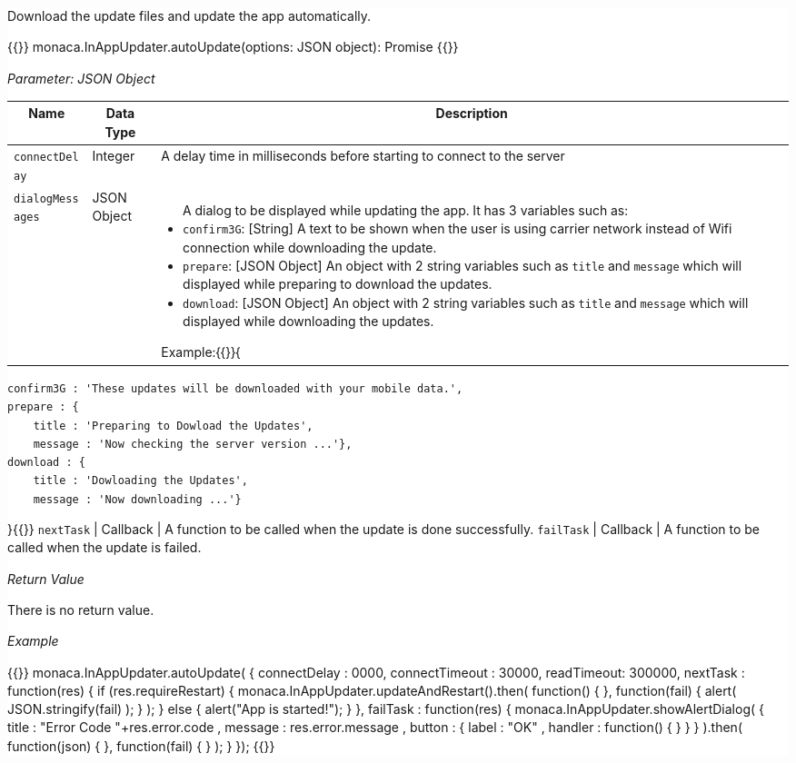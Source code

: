 Download the update files and update the app automatically.

{{<syntax>}}
monaca.InAppUpdater.autoUpdate(options: JSON object): Promise
{{</syntax>}}

*Parameter: JSON Object*

Name | Data Type | Description
-----|-----------|----------------------
`connectDelay` | Integer | A delay time in milliseconds before starting to connect to the server
`dialogMessages` | JSON Object | <ul>A dialog to be displayed while updating the app. It has 3 variables such as:<li>`confirm3G`: [String] A text to be shown when the user is using carrier network instead of Wifi connection while downloading the update.</li><li>`prepare`: [JSON Object] An object with 2 string variables such as `title` and `message` which will displayed while preparing to download the updates.</li><li>`download`: [JSON Object] An object with 2 string variables such as `title` and `message` which will displayed while downloading the updates.</li></ul>Example:{{<highlight javascript>}}{
    confirm3G : 'These updates will be downloaded with your mobile data.',
    prepare : {
        title : 'Preparing to Dowload the Updates',
        message : 'Now checking the server version ...'},
    download : {
        title : 'Dowloading the Updates',
        message : 'Now downloading ...'}
}{{</highlight>}}
`nextTask` | Callback | A function to be called when the update is done successfully.
`failTask` | Callback | A function to be called when the update is failed.

*Return Value*

There is no return value.

*Example*

{{<highlight javascript>}}
monaca.InAppUpdater.autoUpdate( {
    connectDelay : 0000,
    connectTimeout : 30000,
    readTimeout: 300000,
    nextTask : function(res) {
    if (res.requireRestart) {
        monaca.InAppUpdater.updateAndRestart().then(
        function() { },
        function(fail) { alert( JSON.stringify(fail) ); }
        );
    } else {
        alert("App is started!");
    }
    },
    failTask : function(res) {
    monaca.InAppUpdater.showAlertDialog(
        { title : "Error Code "+res.error.code ,
        message : res.error.message ,
        button : { label : "OK" , handler : function() { } }
        } ).then(
        function(json) {  },
        function(fail) { }
    );
    }
});
{{</highlight>}}
